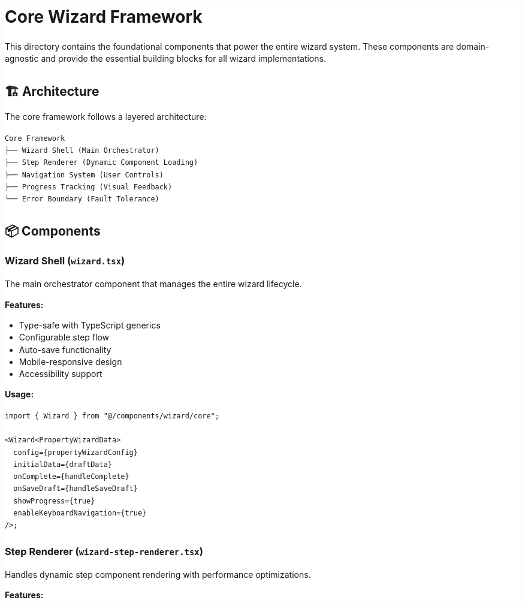 # Core Wizard Framework

This directory contains the foundational components that power the entire wizard system. These components are domain-agnostic and provide the essential building blocks for all wizard implementations.

## 🏗️ Architecture

The core framework follows a layered architecture:

```
Core Framework
├── Wizard Shell (Main Orchestrator)
├── Step Renderer (Dynamic Component Loading)
├── Navigation System (User Controls)
├── Progress Tracking (Visual Feedback)
└── Error Boundary (Fault Tolerance)
```

## 📦 Components

### Wizard Shell (`wizard.tsx`)

The main orchestrator component that manages the entire wizard lifecycle.

**Features:**

- Type-safe with TypeScript generics
- Configurable step flow
- Auto-save functionality
- Mobile-responsive design
- Accessibility support

**Usage:**

```tsx
import { Wizard } from "@/components/wizard/core";

<Wizard<PropertyWizardData>
  config={propertyWizardConfig}
  initialData={draftData}
  onComplete={handleComplete}
  onSaveDraft={handleSaveDraft}
  showProgress={true}
  enableKeyboardNavigation={true}
/>;
```

### Step Renderer (`wizard-step-renderer.tsx`)

Handles dynamic step component rendering with performance optimizations.

**Features:**
